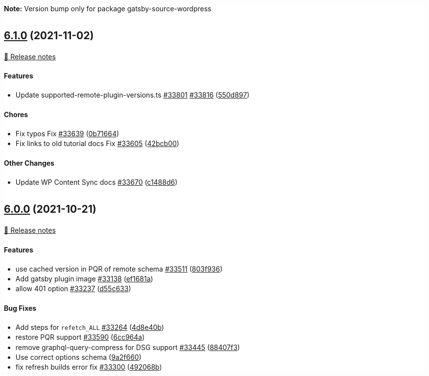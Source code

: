 **Note:** Version bump only for package gatsby-source-wordpress

## [6.1.0](https://github.com/gatsbyjs/gatsby/commits/gatsby-source-wordpress@6.1.0/packages/gatsby-source-wordpress) (2021-11-02)

[🧾 Release notes](https://www.gatsbyjs.com/docs/reference/release-notes/v4.1)

#### Features

- Update supported-remote-plugin-versions.ts [#33801](https://github.com/gatsbyjs/gatsby/issues/33801) [#33816](https://github.com/gatsbyjs/gatsby/issues/33816) ([550d897](https://github.com/gatsbyjs/gatsby/commit/550d8975c77dd7830cda9c6ec306a633a7db2609))

#### Chores

- Fix typos Fix [#33639](https://github.com/gatsbyjs/gatsby/issues/33639) ([0b71664](https://github.com/gatsbyjs/gatsby/commit/0b7166483c8ee925a469ac2acae50a0dd7ef1f84))
- Fix links to old tutorial docs Fix [#33605](https://github.com/gatsbyjs/gatsby/issues/33605) ([42bcb00](https://github.com/gatsbyjs/gatsby/commit/42bcb0065aacd61944eb927e094f2a18aefaf1d3))

#### Other Changes

- Update WP Content Sync docs [#33670](https://github.com/gatsbyjs/gatsby/issues/33670) ([c1488d6](https://github.com/gatsbyjs/gatsby/commit/c1488d6f2aebda9044f7837fc97df9d1b64a860b))

## [6.0.0](https://github.com/gatsbyjs/gatsby/commits/gatsby-source-wordpress@6.0.0/packages/gatsby-source-wordpress) (2021-10-21)

[🧾 Release notes](https://www.gatsbyjs.com/docs/reference/release-notes/v4.0)

#### Features

- use cached version in PQR of remote schema [#33511](https://github.com/gatsbyjs/gatsby/issues/33511) ([803f936](https://github.com/gatsbyjs/gatsby/commit/803f936d74f0600f50a59638f67c2c26595221d4))
- Add gatsby plugin image [#33138](https://github.com/gatsbyjs/gatsby/issues/33138) ([ef1681a](https://github.com/gatsbyjs/gatsby/commit/ef1681a692ab47f6ced462a7aca7e2ab287ee66f))
- allow 401 option [#33237](https://github.com/gatsbyjs/gatsby/issues/33237) ([d55c633](https://github.com/gatsbyjs/gatsby/commit/d55c6339bb89c076220cde5b10b2f72b458f869d))

#### Bug Fixes

- Add steps for `refetch_ALL` [#33264](https://github.com/gatsbyjs/gatsby/issues/33264) ([4d8e40b](https://github.com/gatsbyjs/gatsby/commit/4d8e40b3bacd29aabbe37b0c725097e36b9c3d4e))
- restore PQR support [#33590](https://github.com/gatsbyjs/gatsby/issues/33590) ([6cc964a](https://github.com/gatsbyjs/gatsby/commit/6cc964a7d7831580be6825ef9f0130d94f9795c5))
- remove graphql-query-compress for DSG support [#33445](https://github.com/gatsbyjs/gatsby/issues/33445) ([88407f3](https://github.com/gatsbyjs/gatsby/commit/88407f3b753ec85935183dacdac09fb75edd45d5))
- Use correct options schema ([9a2f660](https://github.com/gatsbyjs/gatsby/commit/9a2f660d3695042eee1b7057e8a0874e395fff5a))
- fix refresh builds error fix [#33300](https://github.com/gatsbyjs/gatsby/issues/33300) ([492068b](https://github.com/gatsbyjs/gatsby/commit/492068b0d1a08e544c3c51fb2fc1360087437b99))
